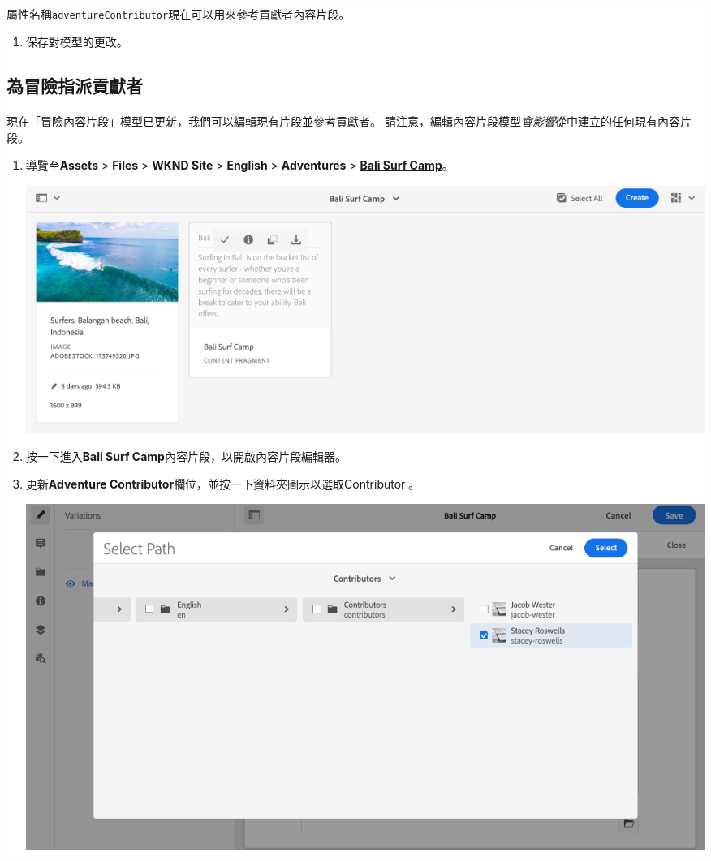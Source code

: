    屬性名稱`adventureContributor`現在可以用來參考貢獻者內容片段。

1. 保存對模型的更改。

## 為冒險指派貢獻者

現在「冒險內容片段」模型已更新，我們可以編輯現有片段並參考貢獻者。 請注意，編輯內容片段模型&#x200B;*會影響*&#x200B;從中建立的任何現有內容片段。

1. 導覽至&#x200B;**Assets** > **Files** > **WKND Site** > **English** > **Adventures** > **[Bali Surf Camp](http://localhost:4502/assets.html/content/dam/wknd/en/adventures/bali-surf-camp)**。

   ![巴釐島衝浪營資料夾](assets/setup/bali-surf-camp-folder.png)

1. 按一下進入&#x200B;**Bali Surf Camp**&#x200B;內容片段，以開啟內容片段編輯器。
1. 更新&#x200B;**Adventure Contributor**&#x200B;欄位，並按一下資料夾圖示以選取Contributor 。

   ![選擇Stacey Roswells作為貢獻者](assets/fragment-references/stacey-roswell-contributor.png)
